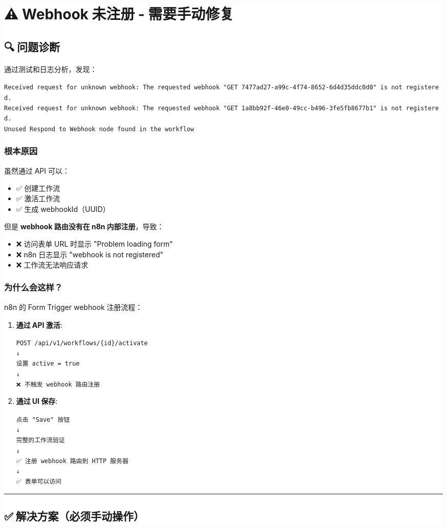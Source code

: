 # ⚠️ Webhook 未注册 - 需要手动修复

## 🔍 问题诊断

通过测试和日志分析，发现：

```
Received request for unknown webhook: The requested webhook "GET 7477ad27-a99c-4f74-8652-6d4d35ddc0d0" is not registered.
Received request for unknown webhook: The requested webhook "GET 1a8bb92f-46e0-49cc-b496-3fe5fb8677b1" is not registered.
Unused Respond to Webhook node found in the workflow
```

### 根本原因

虽然通过 API 可以：
- ✅ 创建工作流
- ✅ 激活工作流
- ✅ 生成 webhookId（UUID）

但是 **webhook 路由没有在 n8n 内部注册**，导致：
- ❌ 访问表单 URL 时显示 "Problem loading form"
- ❌ n8n 日志显示 "webhook is not registered"
- ❌ 工作流无法响应请求

### 为什么会这样？

n8n 的 Form Trigger webhook 注册流程：

1. **通过 API 激活**:
   ```
   POST /api/v1/workflows/{id}/activate
   ↓
   设置 active = true
   ↓
   ❌ 不触发 webhook 路由注册
   ```

2. **通过 UI 保存**:
   ```
   点击 "Save" 按钮
   ↓
   完整的工作流验证
   ↓
   ✅ 注册 webhook 路由到 HTTP 服务器
   ↓
   ✅ 表单可以访问
   ```

---

## ✅ 解决方案（必须手动操作）
